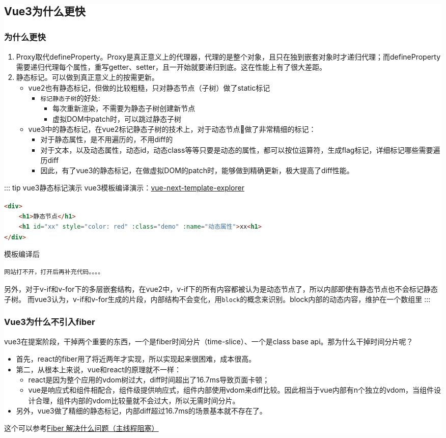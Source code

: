 
## Vue3为什么更快

### 为什么更快
1. Proxy取代defineProperty。Proxy是真正意义上的代理器，代理的是整个对象，且只在独到嵌套对象时才递归代理；而defineProperty需要递归代理每个属性，重写getter、setter，且一开始就要递归到底。这在性能上有了很大差距。
2. 静态标记。可以做到真正意义上的按需更新。
    - vue2也有静态标记，但做的比较粗糙，只对静态节点（子树）做了static标记
        - `标记静态子树`的好处:
            - 每次重新渲染，不需要为静态子树创建新节点
            - 虚拟DOM中patch时，可以跳过静态子树
    - vue3中的静态标记，在vue2标记静态子树的技术上，对于动态节点做了非常精细的标记：
        - 对于静态属性，是不用遍历的，不用diff的
        - 对于文本，以及动态属性，动态id，动态class等等只要是动态的属性，都可以按位运算符，生成flag标记，详细标记哪些需要遍历diff
        - 因此，有了vue3的静态标记，在做虚拟DOM的patch时，能够做到精确更新，极大提高了diff性能。

::: tip vue3静态标记演示
vue3模板编译演示：[vue-next-template-explorer](https://vue-next-template-explorer.netlify.app/)
```html
<div>
    <h1>静态节点</h1>
    <h1 id="xx" style="color: red" :class="demo" :name="动态属性">xx<h1>
</div>
```
模板编译后
```js
网站打不开，打开后再补充代码。。。。
```

另外，对于v-if和v-for下的多层嵌套结构，在vue2中，v-if下的所有内容都被认为是动态节点了，所以内部即使有静态节点也不会标记静态子树。
而vue3认为，v-if和v-for生成的片段，内部结构不会变化，用`block`的概念来识别。block内部的动态内容，维护在一个数组里
:::

### Vue3为什么不引入fiber

vue3在提案阶段，干掉两个重要的东西，一个是fiber时间分片（time-slice）、一个是class base api。那为什么干掉时间分片呢？
- 首先，react的fiber用了将近两年才实现，所以实现起来很困难，成本很高。
- 第二，从根本上来说，vue和react的原理就不一样：
    - react是因为整个应用的vdom树过大，diff时间超出了16.7ms导致页面卡顿；
    - vue是响应式和组件相配合，组件级提供响应式，组件内部使用vdom来diff比较。因此相当于vue内部有n个独立的vdom，当组件设计合理，组件内部的vdom比较量就不会过大，所以无需时间分片。
- 另外，vue3做了精细的静态标记，内部diff超过16.7ms的场景基本就不存在了。

这个可以参考[Fiber 解决什么问题（主线程阻塞）](/Question-Bank/react/fiber.html#fiber-%E8%A7%A3%E5%86%B3%E4%BB%80%E4%B9%88%E9%97%AE%E9%A2%98%EF%BC%88%E4%B8%BB%E7%BA%BF%E7%A8%8B%E9%98%BB%E5%A1%9E%EF%BC%89)





